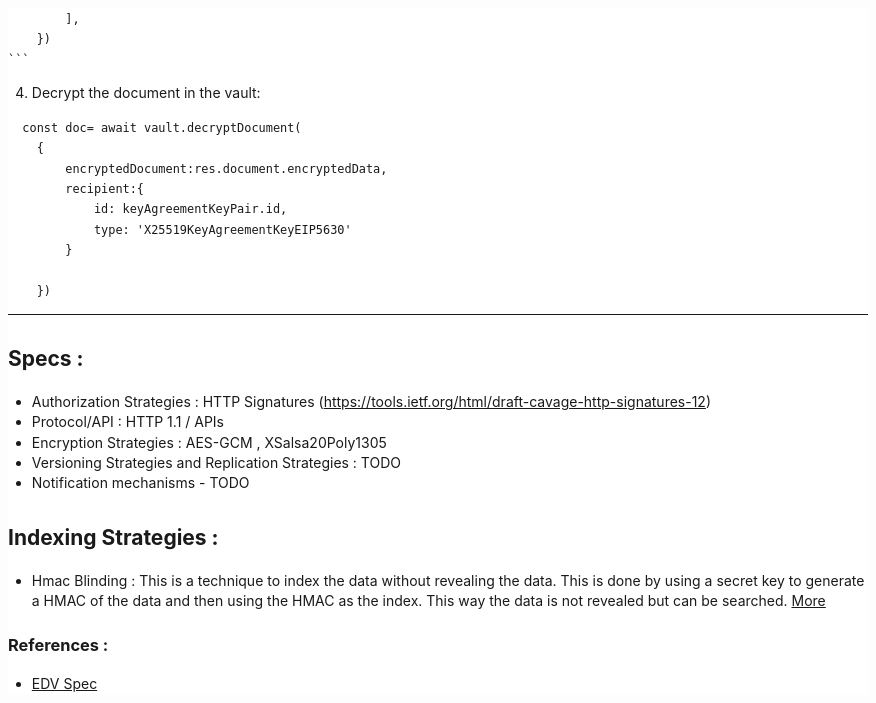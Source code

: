             ],
        })
    ```

4. Decrypt the document in the vault:

```JS
  const doc= await vault.decryptDocument(
    {
        encryptedDocument:res.document.encryptedData,
        recipient:{
            id: keyAgreementKeyPair.id,
            type: 'X25519KeyAgreementKeyEIP5630'
        }

    })
```


---

##  Specs : 

- Authorization Strategies : HTTP Signatures (https://tools.ietf.org/html/draft-cavage-http-signatures-12)
- Protocol/API : HTTP 1.1 / APIs
- Encryption Strategies : AES-GCM , XSalsa20Poly1305
- Versioning Strategies and Replication Strategies : TODO
- Notification mechanisms - TODO

## Indexing Strategies : 
- Hmac Blinding : This is a technique to index the data without revealing the data. This is done by using a secret key to generate a HMAC of the data and then using the HMAC as the index. This way the data is not revealed but can be searched. [More](https://identity.foundation/edv-spec/#creating-encrypted-indexes)

### References :
- [EDV Spec](https://identity.foundation/edv-spec/)
















